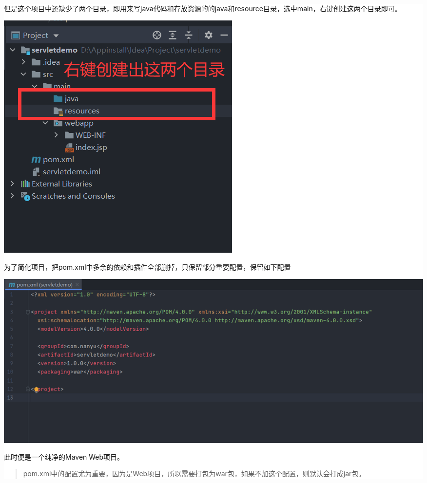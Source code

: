 但是这个项目中还缺少了两个目录，即用来写java代码和存放资源的的java和resource目录，选中main，右键创建这两个目录即可。

![](javawebimg/48.png)

为了简化项目，把pom.xml中多余的依赖和插件全部删掉，只保留部分重要配置，保留如下配置

![](javawebimg/47.png)

此时便是一个纯净的Maven Web项目。

> pom.xml中的<packaging>配置尤为重要，因为是Web项目，所以需要打包为war包，如果不加这个配置，则默认会打成jar包。
